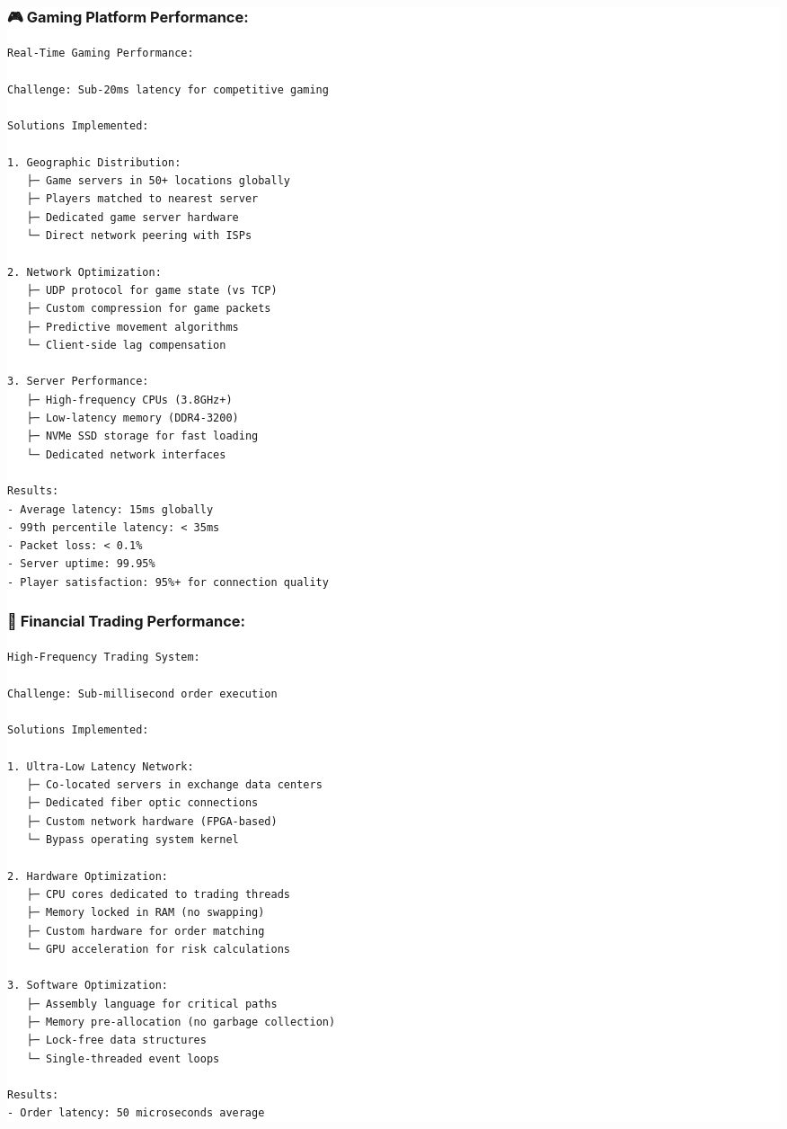 ### 🎮 **Gaming Platform Performance:**

```
Real-Time Gaming Performance:

Challenge: Sub-20ms latency for competitive gaming

Solutions Implemented:

1. Geographic Distribution:
   ├─ Game servers in 50+ locations globally
   ├─ Players matched to nearest server
   ├─ Dedicated game server hardware
   └─ Direct network peering with ISPs

2. Network Optimization:
   ├─ UDP protocol for game state (vs TCP)
   ├─ Custom compression for game packets
   ├─ Predictive movement algorithms
   └─ Client-side lag compensation

3. Server Performance:
   ├─ High-frequency CPUs (3.8GHz+)
   ├─ Low-latency memory (DDR4-3200)
   ├─ NVMe SSD storage for fast loading
   └─ Dedicated network interfaces

Results:
- Average latency: 15ms globally
- 99th percentile latency: < 35ms
- Packet loss: < 0.1%
- Server uptime: 99.95%
- Player satisfaction: 95%+ for connection quality
```

### 🏦 **Financial Trading Performance:**

```
High-Frequency Trading System:

Challenge: Sub-millisecond order execution

Solutions Implemented:

1. Ultra-Low Latency Network:
   ├─ Co-located servers in exchange data centers
   ├─ Dedicated fiber optic connections
   ├─ Custom network hardware (FPGA-based)
   └─ Bypass operating system kernel

2. Hardware Optimization:
   ├─ CPU cores dedicated to trading threads
   ├─ Memory locked in RAM (no swapping)
   ├─ Custom hardware for order matching
   └─ GPU acceleration for risk calculations

3. Software Optimization:
   ├─ Assembly language for critical paths
   ├─ Memory pre-allocation (no garbage collection)
   ├─ Lock-free data structures
   └─ Single-threaded event loops

Results:
- Order latency: 50 microseconds average
```